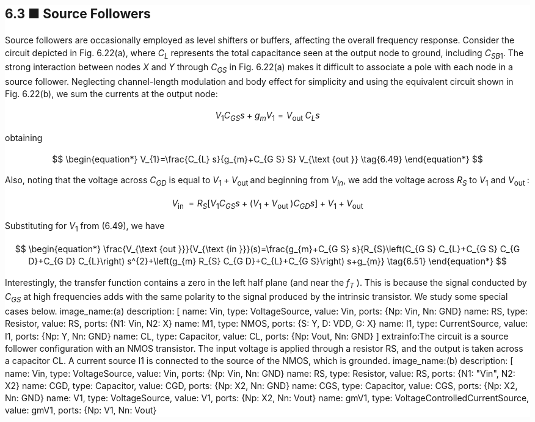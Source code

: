 ## 6.3 ■ Source Followers
Source followers are occasionally employed as level shifters or buffers, affecting the overall frequency response. Consider the circuit depicted in Fig. 6.22(a), where $C_{L}$ represents the total capacitance seen at the output node to ground, including $C_{S B 1}$. The strong interaction between nodes $X$ and $Y$ through $C_{G S}$ in Fig. 6.22(a) makes it difficult to associate a pole with each node in a source follower. Neglecting channel-length modulation and body effect for simplicity and using the equivalent circuit shown in Fig. 6.22(b), we sum the currents at the output node:

$$
\begin{equation*}
V_{1} C_{G S} s+g_{m} V_{1}=V_{\text {out }} C_{L} s \tag{6.48}
\end{equation*}
$$

obtaining

$$
\begin{equation*}
V_{1}=\frac{C_{L} s}{g_{m}+C_{G S} S} V_{\text {out }} \tag{6.49}
\end{equation*}
$$

Also, noting that the voltage across $C_{G D}$ is equal to $V_{1}+V_{\text {out }}$ and beginning from $V_{i n}$, we add the voltage across $R_{S}$ to $V_{1}$ and $V_{\text {out }}$ :

$$
\begin{equation*}
V_{\text {in }}=R_{S}\left[V_{1} C_{G S} s+\left(V_{1}+V_{\text {out }}\right) C_{G D} s\right]+V_{1}+V_{\text {out }} \tag{6.50}
\end{equation*}
$$

Substituting for $V_{1}$ from (6.49), we have

$$
\begin{equation*}
\frac{V_{\text {out }}}{V_{\text {in }}}(s)=\frac{g_{m}+C_{G S} s}{R_{S}\left(C_{G S} C_{L}+C_{G S} C_{G D}+C_{G D} C_{L}\right) s^{2}+\left(g_{m} R_{S} C_{G D}+C_{L}+C_{G S}\right) s+g_{m}} \tag{6.51}
\end{equation*}
$$

Interestingly, the transfer function contains a zero in the left half plane (and near the $f_{T}$ ). This is because the signal conducted by $C_{G S}$ at high frequencies adds with the same polarity to the signal produced by the intrinsic transistor. We study some special cases below.
image_name:(a)
description:
[
name: Vin, type: VoltageSource, value: Vin, ports: {Np: Vin, Nn: GND}
name: RS, type: Resistor, value: RS, ports: {N1: Vin, N2: X}
name: M1, type: NMOS, ports: {S: Y, D: VDD, G: X}
name: I1, type: CurrentSource, value: I1, ports: {Np: Y, Nn: GND}
name: CL, type: Capacitor, value: CL, ports: {Np: Vout, Nn: GND}
]
extrainfo:The circuit is a source follower configuration with an NMOS transistor. The input voltage is applied through a resistor RS, and the output is taken across a capacitor CL. A current source I1 is connected to the source of the NMOS, which is grounded.
image_name:(b)
description:
[
name: Vin, type: VoltageSource, value: Vin, ports: {Np: Vin, Nn: GND}
name: RS, type: Resistor, value: RS, ports: {N1: "Vin", N2: X2}
name: CGD, type: Capacitor, value: CGD, ports: {Np: X2, Nn: GND}
name: CGS, type: Capacitor, value: CGS, ports: {Np: X2, Nn: GND}
name: V1, type: VoltageSource, value: V1, ports: {Np: X2, Nn: Vout}
name: gmV1, type: VoltageControlledCurrentSource, value: gmV1, ports: {Np: V1, Nn: Vout}